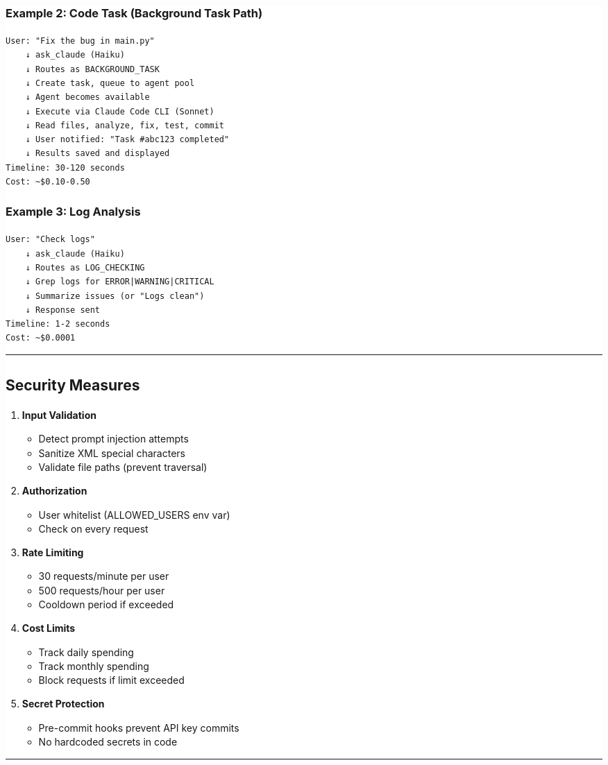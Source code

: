 ### Example 2: Code Task (Background Task Path)
```
User: "Fix the bug in main.py"
    ↓ ask_claude (Haiku)
    ↓ Routes as BACKGROUND_TASK
    ↓ Create task, queue to agent pool
    ↓ Agent becomes available
    ↓ Execute via Claude Code CLI (Sonnet)
    ↓ Read files, analyze, fix, test, commit
    ↓ User notified: "Task #abc123 completed"
    ↓ Results saved and displayed
Timeline: 30-120 seconds
Cost: ~$0.10-0.50
```

### Example 3: Log Analysis
```
User: "Check logs"
    ↓ ask_claude (Haiku)
    ↓ Routes as LOG_CHECKING
    ↓ Grep logs for ERROR|WARNING|CRITICAL
    ↓ Summarize issues (or "Logs clean")
    ↓ Response sent
Timeline: 1-2 seconds
Cost: ~$0.0001
```

---

## Security Measures

1. **Input Validation**
   - Detect prompt injection attempts
   - Sanitize XML special characters
   - Validate file paths (prevent traversal)

2. **Authorization**
   - User whitelist (ALLOWED_USERS env var)
   - Check on every request

3. **Rate Limiting**
   - 30 requests/minute per user
   - 500 requests/hour per user
   - Cooldown period if exceeded

4. **Cost Limits**
   - Track daily spending
   - Track monthly spending
   - Block requests if limit exceeded

5. **Secret Protection**
   - Pre-commit hooks prevent API key commits
   - No hardcoded secrets in code

---